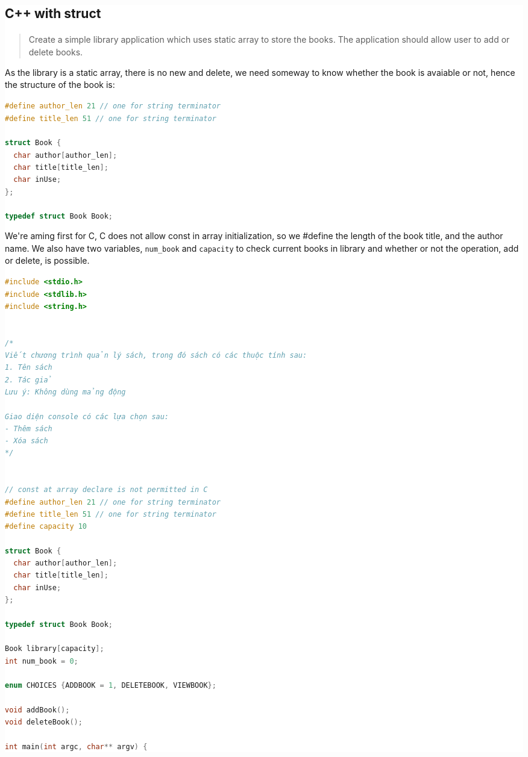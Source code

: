 ## C++ with struct

> Create a simple library application which uses static array to store the books. The application should allow user to add or delete books.

As the library is a static array, there is no new and delete, we need someway to know whether the book is avaiable or not, hence the structure of the book is:

```c
#define author_len 21 // one for string terminator
#define title_len 51 // one for string terminator

struct Book {
  char author[author_len];
  char title[title_len];
  char inUse;
};

typedef struct Book Book;
```

We're aming first for C, C does not allow const  in array initialization, so we #define  the length of the book title, and the author name. We also have two variables, `num_book` and `capacity` to check current books in library and whether or not the operation, add or delete, is possible.

```c
#include <stdio.h>
#include <stdlib.h>
#include <string.h>


/*
Viết chương trình quản lý sách, trong đó sách có các thuộc tính sau:
1. Tên sách
2. Tác giả
Lưu ý: Không dùng mảng động

Giao diện console có các lựa chọn sau:
- Thêm sách
- Xóa sách
*/


// const at array declare is not permitted in C
#define author_len 21 // one for string terminator
#define title_len 51 // one for string terminator
#define capacity 10

struct Book {
  char author[author_len];
  char title[title_len];
  char inUse;
};

typedef struct Book Book;

Book library[capacity];
int num_book = 0;

enum CHOICES {ADDBOOK = 1, DELETEBOOK, VIEWBOOK};

void addBook();
void deleteBook();

int main(int argc, char** argv) {
```